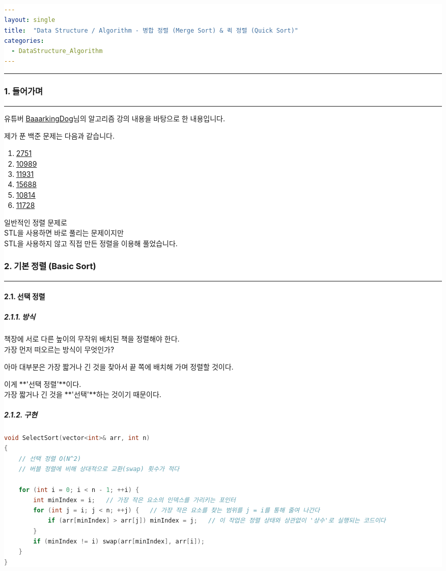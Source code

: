 ```yaml
---
layout: single
title:  "Data Structure / Algorithm - 병합 정렬 (Merge Sort) & 퀵 정렬 (Quick Sort)"
categories:
  - DataStructure_Algorithm
---
```


---

### 1. 들어가며

---

유튜버 [BaaarkingDog](https://www.youtube.com/@BaaaaaaaaaaaaaaaaaaaaarkingDog)님의 알고리즘 강의 내용을 바탕으로 한 내용입니다.

제가 푼 백준 문제는 다음과 같습니다.

1. [2751](https://www.acmicpc.net/problem/2751)
2. [10989](https://www.acmicpc.net/problem/10989)
3. [11931](https://www.acmicpc.net/problem/11931)
4. [15688](https://www.acmicpc.net/problem/15688)
5. [10814](https://www.acmicpc.net/problem/10814)
6. [11728](https://www.acmicpc.net/problem/11728)

일반적인 정렬 문제로  
STL을 사용하면 바로 풀리는 문제이지만  
STL을 사용하지 않고 직접 만든 정렬을 이용해 풀었습니다.

### 2. 기본 정렬 (Basic Sort)

---

#### 2.1. 선택 정렬

##### 2.1.1. 방식

책장에 서로 다른 높이의 무작위 배치된 책을 정렬해야 한다.  
가장 먼저 떠오르는 방식이 무엇인가?

아마 대부분은 가장 짧거나 긴 것을 찾아서 끝 쪽에 배치해 가며 정렬할 것이다.

이게 **'선택 정렬'**이다.  
가장 짧거나 긴 것을 **'선택'**하는 것이기 때문이다.

##### 2.1.2. 구현

```c++
void SelectSort(vector<int>& arr, int n)
{
	// 선택 정렬 O(N^2)
	// 버블 정렬에 비해 상대적으로 교환(swap) 횟수가 적다

	for (int i = 0; i < n - 1; ++i) {
		int minIndex = i;   // 가장 작은 요소의 인덱스를 가리키는 포인터
		for (int j = i; j < n; ++j) {   // 가장 작은 요소를 찾는 범위를 j = i를 통해 줄여 나간다
			if (arr[minIndex] > arr[j]) minIndex = j;   // 이 작업은 정렬 상태와 상관없이 '상수'로 실행되는 코드이다
		}
		if (minIndex != i) swap(arr[minIndex], arr[i]);
	}
}
```
